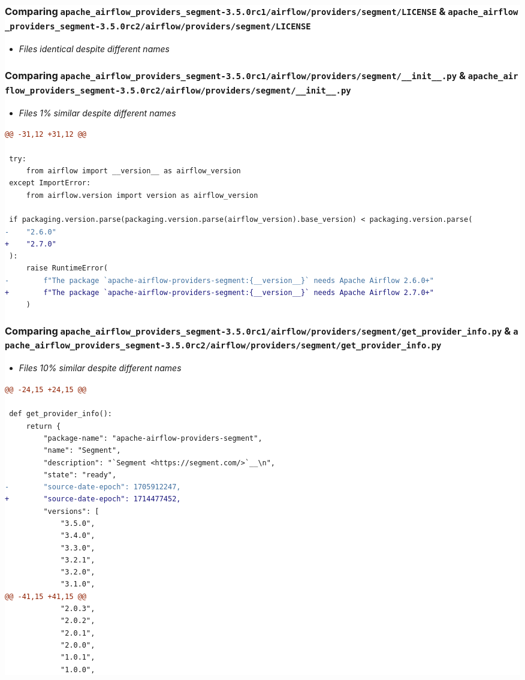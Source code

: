 ### Comparing `apache_airflow_providers_segment-3.5.0rc1/airflow/providers/segment/LICENSE` & `apache_airflow_providers_segment-3.5.0rc2/airflow/providers/segment/LICENSE`

 * *Files identical despite different names*

### Comparing `apache_airflow_providers_segment-3.5.0rc1/airflow/providers/segment/__init__.py` & `apache_airflow_providers_segment-3.5.0rc2/airflow/providers/segment/__init__.py`

 * *Files 1% similar despite different names*

```diff
@@ -31,12 +31,12 @@
 
 try:
     from airflow import __version__ as airflow_version
 except ImportError:
     from airflow.version import version as airflow_version
 
 if packaging.version.parse(packaging.version.parse(airflow_version).base_version) < packaging.version.parse(
-    "2.6.0"
+    "2.7.0"
 ):
     raise RuntimeError(
-        f"The package `apache-airflow-providers-segment:{__version__}` needs Apache Airflow 2.6.0+"
+        f"The package `apache-airflow-providers-segment:{__version__}` needs Apache Airflow 2.7.0+"
     )
```

### Comparing `apache_airflow_providers_segment-3.5.0rc1/airflow/providers/segment/get_provider_info.py` & `apache_airflow_providers_segment-3.5.0rc2/airflow/providers/segment/get_provider_info.py`

 * *Files 10% similar despite different names*

```diff
@@ -24,15 +24,15 @@
 
 def get_provider_info():
     return {
         "package-name": "apache-airflow-providers-segment",
         "name": "Segment",
         "description": "`Segment <https://segment.com/>`__\n",
         "state": "ready",
-        "source-date-epoch": 1705912247,
+        "source-date-epoch": 1714477452,
         "versions": [
             "3.5.0",
             "3.4.0",
             "3.3.0",
             "3.2.1",
             "3.2.0",
             "3.1.0",
@@ -41,15 +41,15 @@
             "2.0.3",
             "2.0.2",
             "2.0.1",
             "2.0.0",
             "1.0.1",
             "1.0.0",
```
